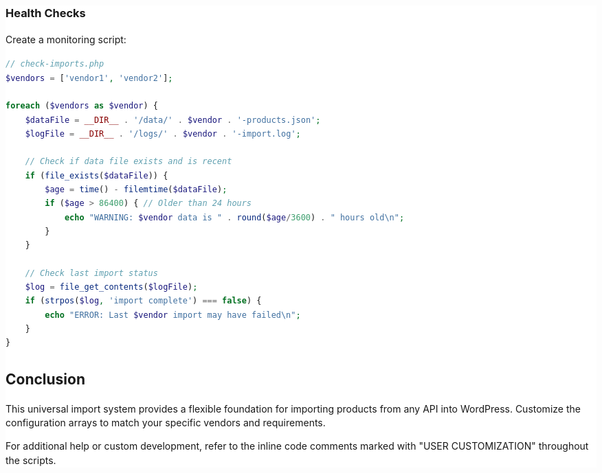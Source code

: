 ### Health Checks

Create a monitoring script:

```php
// check-imports.php
$vendors = ['vendor1', 'vendor2'];

foreach ($vendors as $vendor) {
    $dataFile = __DIR__ . '/data/' . $vendor . '-products.json';
    $logFile = __DIR__ . '/logs/' . $vendor . '-import.log';
    
    // Check if data file exists and is recent
    if (file_exists($dataFile)) {
        $age = time() - filemtime($dataFile);
        if ($age > 86400) { // Older than 24 hours
            echo "WARNING: $vendor data is " . round($age/3600) . " hours old\n";
        }
    }
    
    // Check last import status
    $log = file_get_contents($logFile);
    if (strpos($log, 'import complete') === false) {
        echo "ERROR: Last $vendor import may have failed\n";
    }
}
```

## Conclusion

This universal import system provides a flexible foundation for importing products from any API into WordPress. Customize the configuration arrays to match your specific vendors and requirements.

For additional help or custom development, refer to the inline code comments marked with "USER CUSTOMIZATION" throughout the scripts.